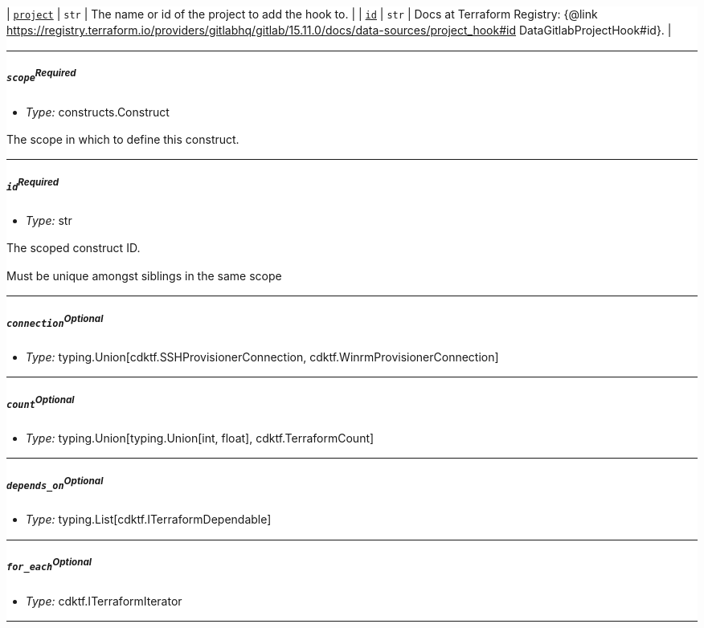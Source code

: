 | <code><a href="#@cdktf/provider-gitlab.dataGitlabProjectHook.DataGitlabProjectHook.Initializer.parameter.project">project</a></code> | <code>str</code> | The name or id of the project to add the hook to. |
| <code><a href="#@cdktf/provider-gitlab.dataGitlabProjectHook.DataGitlabProjectHook.Initializer.parameter.id">id</a></code> | <code>str</code> | Docs at Terraform Registry: {@link https://registry.terraform.io/providers/gitlabhq/gitlab/15.11.0/docs/data-sources/project_hook#id DataGitlabProjectHook#id}. |

---

##### `scope`<sup>Required</sup> <a name="scope" id="@cdktf/provider-gitlab.dataGitlabProjectHook.DataGitlabProjectHook.Initializer.parameter.scope"></a>

- *Type:* constructs.Construct

The scope in which to define this construct.

---

##### `id`<sup>Required</sup> <a name="id" id="@cdktf/provider-gitlab.dataGitlabProjectHook.DataGitlabProjectHook.Initializer.parameter.id"></a>

- *Type:* str

The scoped construct ID.

Must be unique amongst siblings in the same scope

---

##### `connection`<sup>Optional</sup> <a name="connection" id="@cdktf/provider-gitlab.dataGitlabProjectHook.DataGitlabProjectHook.Initializer.parameter.connection"></a>

- *Type:* typing.Union[cdktf.SSHProvisionerConnection, cdktf.WinrmProvisionerConnection]

---

##### `count`<sup>Optional</sup> <a name="count" id="@cdktf/provider-gitlab.dataGitlabProjectHook.DataGitlabProjectHook.Initializer.parameter.count"></a>

- *Type:* typing.Union[typing.Union[int, float], cdktf.TerraformCount]

---

##### `depends_on`<sup>Optional</sup> <a name="depends_on" id="@cdktf/provider-gitlab.dataGitlabProjectHook.DataGitlabProjectHook.Initializer.parameter.dependsOn"></a>

- *Type:* typing.List[cdktf.ITerraformDependable]

---

##### `for_each`<sup>Optional</sup> <a name="for_each" id="@cdktf/provider-gitlab.dataGitlabProjectHook.DataGitlabProjectHook.Initializer.parameter.forEach"></a>

- *Type:* cdktf.ITerraformIterator

---